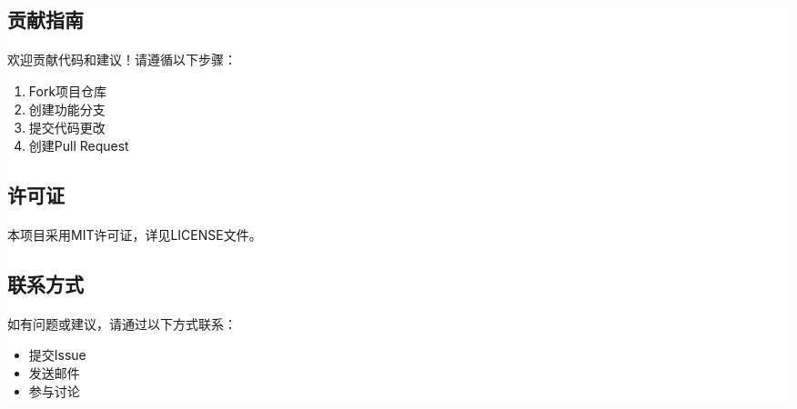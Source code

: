 ## 贡献指南

欢迎贡献代码和建议！请遵循以下步骤：

1. Fork项目仓库
2. 创建功能分支
3. 提交代码更改
4. 创建Pull Request

## 许可证

本项目采用MIT许可证，详见LICENSE文件。

## 联系方式

如有问题或建议，请通过以下方式联系：
- 提交Issue
- 发送邮件
- 参与讨论 